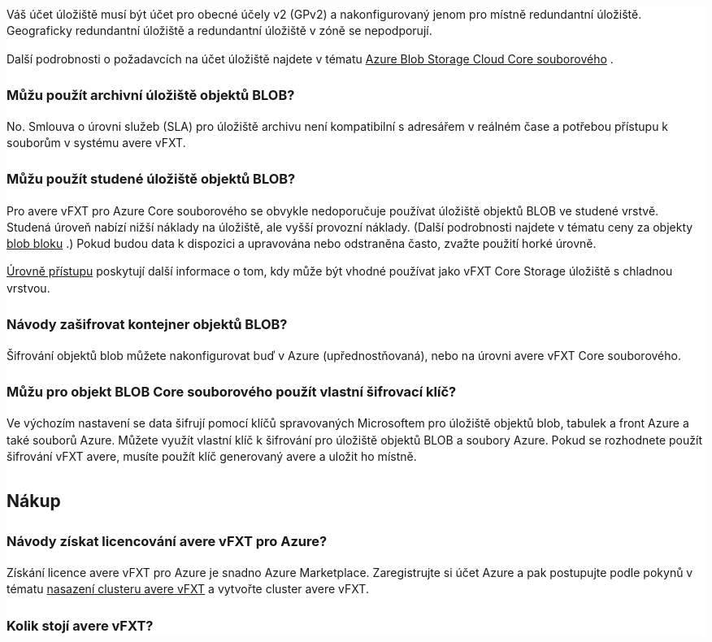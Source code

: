 Váš účet úložiště musí být účet pro obecné účely v2 (GPv2) a nakonfigurovaný jenom pro místně redundantní úložiště. Geograficky redundantní úložiště a redundantní úložiště v zóně se nepodporují.

Další podrobnosti o požadavcích na účet úložiště najdete v tématu [Azure Blob Storage Cloud Core souborového](avere-vfxt-add-storage.md#azure-blob-storage-cloud-core-filer) .

### <a name="can-i-use-archive-blob-storage"></a>Můžu použít archivní úložiště objektů BLOB?

No. Smlouva o úrovni služeb (SLA) pro úložiště archivu není kompatibilní s adresářem v reálném čase a potřebou přístupu k souborům v systému avere vFXT.

### <a name="can-i-use-cool-blob-storage"></a>Můžu použít studené úložiště objektů BLOB?

Pro avere vFXT pro Azure Core souborového se obvykle nedoporučuje používat úložiště objektů BLOB ve studené vrstvě. Studená úroveň nabízí nižší náklady na úložiště, ale vyšší provozní náklady. (Další podrobnosti najdete v tématu ceny za objekty [blob bloku](<https://azure.microsoft.com/pricing/details/storage/blobs/>) .) Pokud budou data k dispozici a upravována nebo odstraněna často, zvažte použití horké úrovně.

[Úrovně přístupu](https://docs.microsoft.com/azure/storage/blobs/storage-blob-storage-tiers#cool-access-tier) poskytují další informace o tom, kdy může být vhodné používat jako vFXT Core Storage úložiště s chladnou vrstvou.

### <a name="how-do-i-encrypt-the-blob-container"></a>Návody zašifrovat kontejner objektů BLOB?

Šifrování objektů blob můžete nakonfigurovat buď v Azure (upřednostňovaná), nebo na úrovni avere vFXT Core souborového.  

### <a name="can-i-use-my-own-encryption-key-for-a-blob-core-filer"></a>Můžu pro objekt BLOB Core souborového použít vlastní šifrovací klíč?

Ve výchozím nastavení se data šifrují pomocí klíčů spravovaných Microsoftem pro úložiště objektů blob, tabulek a front Azure a také souborů Azure. Můžete využít vlastní klíč k šifrování pro úložiště objektů BLOB a soubory Azure. Pokud se rozhodnete použít šifrování vFXT avere, musíte použít klíč generovaný avere a uložit ho místně.

## <a name="purchasing"></a>Nákup

### <a name="how-do-i-get-avere-vfxt-for-azure-licensing"></a>Návody získat licencování avere vFXT pro Azure?

Získání licence avere vFXT pro Azure je snadno Azure Marketplace. Zaregistrujte si účet Azure a pak postupujte podle pokynů v tématu [nasazení clusteru avere vFXT](avere-vfxt-deploy.md) a vytvořte cluster avere vFXT.

### <a name="how-much-does-avere-vfxt-cost"></a>Kolik stojí avere vFXT?

